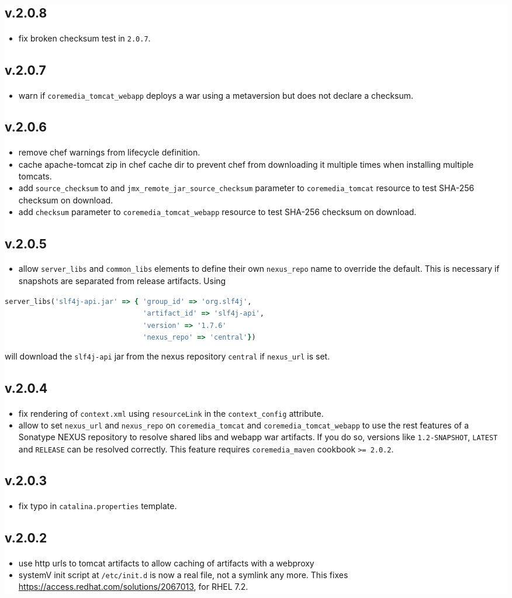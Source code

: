 v.2.0.8
-------
- fix broken checksum test in `2.0.7`.

v.2.0.7
-------
- warn if `coremedia_tomcat_webapp` deploys a war using a metaversion but does not declare a checksum.

v.2.0.6
-------
- remove chef warnings from lifecycle definition.
- cache apache-tomcat zip in chef cache dir to prevent chef from downloading it multiple times when installing multiple tomcats.
- add `source_checksum` to and `jmx_remote_jar_source_checksum` parameter to `coremedia_tomcat` resource to test SHA-256 checksum on download.
- add `checksum` parameter to `coremedia_tomcat_webapp` resource to test SHA-256 checksum on download.

v.2.0.5
------
- allow `server_libs` and `common_libs` elements to define their own `nexus_repo` name to override the default. This is necessary
if snapshots are separated from release artifacts. Using

```ruby
server_libs('slf4j-api.jar' => { 'group_id' => 'org.slf4j',
                                 'artifact_id' => 'slf4j-api',
                                 'version' => '1.7.6'
                                 'nexus_repo' => 'central'})
```

will download the `slf4j-api` jar from the nexus repository `central` if `nexus_url` is set.

v.2.0.4
------
- fix rendering of `context.xml` using `resourceLink` in the `context_config` attribute.
- allow to set `nexus_url` and `nexus_repo` on `coremedia_tomcat` and `coremedia_tomcat_webapp` to use the rest features 
 of a Sonatype NEXUS repository to resolve shared libs and webapp war artifacts. If you do so, 
 versions like `1.2-SNAPSHOT`, `LATEST` and `RELEASE` can be resolved correctly. This feature requires `coremedia_maven` 
 cookbook `>= 2.0.2`.

v.2.0.3
------
- fix typo in `catalina.properties` template.

v.2.0.2
------
- use http urls to tomcat artifacts to allow caching of artifacts with a webproxy
- systemV init script at `/etc/init.d` is now a real file, not a symlink any more. This fixes
https://access.redhat.com/solutions/2067013, for RHEL 7.2.
